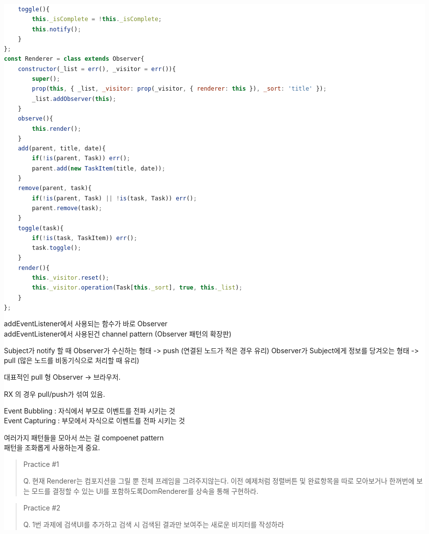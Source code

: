 ```javascript
    toggle(){
        this._isComplete = !this._isComplete;
        this.notify(); 
    }
};
const Renderer = class extends Observer{ 
    constructor(_list = err(), _visitor = err()){
        super();
        prop(this, { _list, _visitor: prop(_visitor, { renderer: this }), _sort: 'title' });  
        _list.addObserver(this);
    }
    observe(){
        this.render();
    }
    add(parent, title, date){
        if(!is(parent, Task)) err();
        parent.add(new TaskItem(title, date));
    }
    remove(parent, task){
        if(!is(parent, Task) || !is(task, Task)) err();
        parent.remove(task);
    }
    toggle(task){
        if(!is(task, TaskItem)) err();
        task.toggle();
    }
    render(){
        this._visitor.reset(); 
        this._visitor.operation(Task[this._sort], true, this._list);
    }
};
```
addEventListener에서 사용되는 함수가 바로 Observer  
addEventListener에서 사용된건 channel pattern (Observer 패턴의 확장판)

Subject가 notify 할 때 Observer가 수신하는 형태 -> push  (연결된 노드가 적은 경우 유리)
Observer가 Subject에게 정보를 당겨오는 형태 -> pull  (많은 노드를 비동기식으로 처리할 때 유리)

대표적인 pull 형 Observer -> 브라우저.  

RX 의 경우 pull/push가 섞여 있음.  

Event Bubbling : 자식에서 부모로 이벤트를 전파 시키는 것  
Event Capturing : 부모에서 자식으로 이벤트를 전파 시키는 것  

여러가지 패턴들을 모아서 쓰는 걸 compoenet pattern  
패턴을 조화롭게 사용하는게 중요.

> Practice #1
>
> Q. 현재 Renderer는 컴포지션을 그릴 뿐 전체 프레임을 그려주지않는다.
이전 예제처럼 정렬버튼 및 완료항목을 따로 모아보거나 한꺼번에 보는 모드를 결정할 수 있는 UI를 포함하도록DomRenderer를 상속을 통해 구현하라.

> Practice #2
>
> Q. 1번 과제에 검색UI를 추가하고 검색 시 검색된 결과만 보여주는 새로운 비지터를 작성하라


